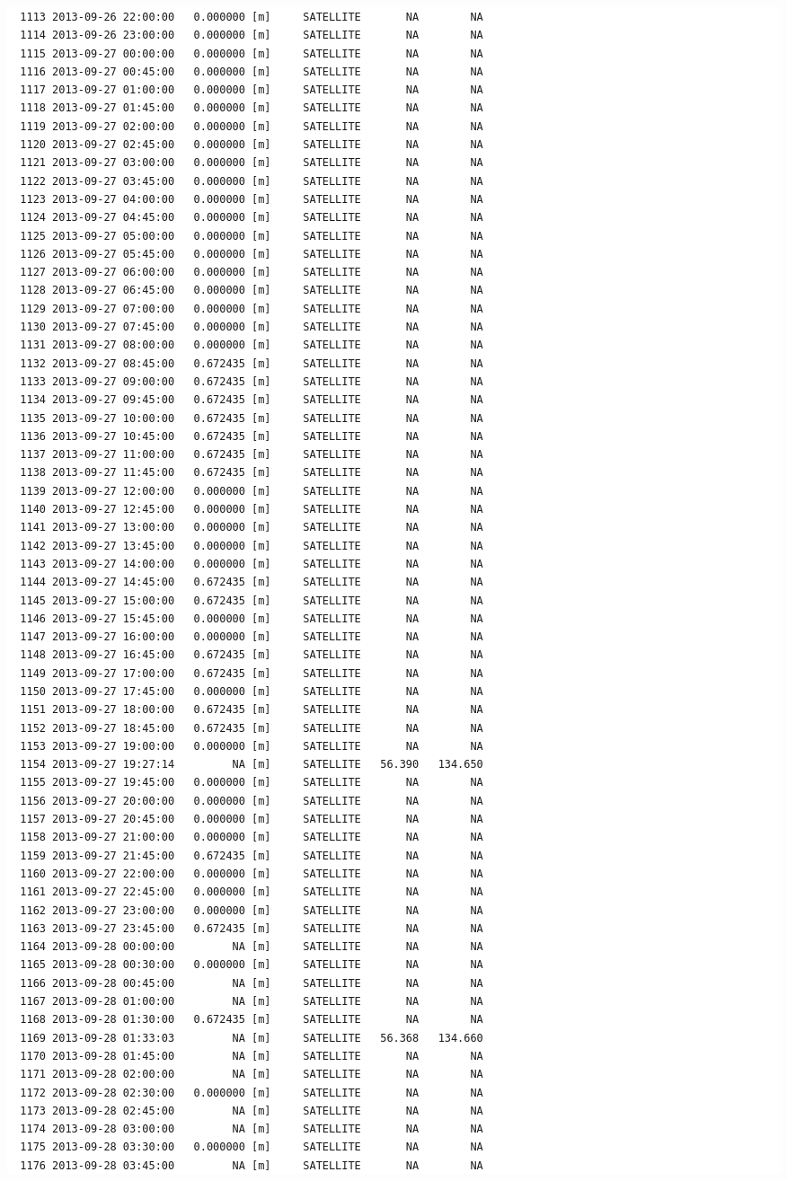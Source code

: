       1113 2013-09-26 22:00:00   0.000000 [m]     SATELLITE       NA        NA
      1114 2013-09-26 23:00:00   0.000000 [m]     SATELLITE       NA        NA
      1115 2013-09-27 00:00:00   0.000000 [m]     SATELLITE       NA        NA
      1116 2013-09-27 00:45:00   0.000000 [m]     SATELLITE       NA        NA
      1117 2013-09-27 01:00:00   0.000000 [m]     SATELLITE       NA        NA
      1118 2013-09-27 01:45:00   0.000000 [m]     SATELLITE       NA        NA
      1119 2013-09-27 02:00:00   0.000000 [m]     SATELLITE       NA        NA
      1120 2013-09-27 02:45:00   0.000000 [m]     SATELLITE       NA        NA
      1121 2013-09-27 03:00:00   0.000000 [m]     SATELLITE       NA        NA
      1122 2013-09-27 03:45:00   0.000000 [m]     SATELLITE       NA        NA
      1123 2013-09-27 04:00:00   0.000000 [m]     SATELLITE       NA        NA
      1124 2013-09-27 04:45:00   0.000000 [m]     SATELLITE       NA        NA
      1125 2013-09-27 05:00:00   0.000000 [m]     SATELLITE       NA        NA
      1126 2013-09-27 05:45:00   0.000000 [m]     SATELLITE       NA        NA
      1127 2013-09-27 06:00:00   0.000000 [m]     SATELLITE       NA        NA
      1128 2013-09-27 06:45:00   0.000000 [m]     SATELLITE       NA        NA
      1129 2013-09-27 07:00:00   0.000000 [m]     SATELLITE       NA        NA
      1130 2013-09-27 07:45:00   0.000000 [m]     SATELLITE       NA        NA
      1131 2013-09-27 08:00:00   0.000000 [m]     SATELLITE       NA        NA
      1132 2013-09-27 08:45:00   0.672435 [m]     SATELLITE       NA        NA
      1133 2013-09-27 09:00:00   0.672435 [m]     SATELLITE       NA        NA
      1134 2013-09-27 09:45:00   0.672435 [m]     SATELLITE       NA        NA
      1135 2013-09-27 10:00:00   0.672435 [m]     SATELLITE       NA        NA
      1136 2013-09-27 10:45:00   0.672435 [m]     SATELLITE       NA        NA
      1137 2013-09-27 11:00:00   0.672435 [m]     SATELLITE       NA        NA
      1138 2013-09-27 11:45:00   0.672435 [m]     SATELLITE       NA        NA
      1139 2013-09-27 12:00:00   0.000000 [m]     SATELLITE       NA        NA
      1140 2013-09-27 12:45:00   0.000000 [m]     SATELLITE       NA        NA
      1141 2013-09-27 13:00:00   0.000000 [m]     SATELLITE       NA        NA
      1142 2013-09-27 13:45:00   0.000000 [m]     SATELLITE       NA        NA
      1143 2013-09-27 14:00:00   0.000000 [m]     SATELLITE       NA        NA
      1144 2013-09-27 14:45:00   0.672435 [m]     SATELLITE       NA        NA
      1145 2013-09-27 15:00:00   0.672435 [m]     SATELLITE       NA        NA
      1146 2013-09-27 15:45:00   0.000000 [m]     SATELLITE       NA        NA
      1147 2013-09-27 16:00:00   0.000000 [m]     SATELLITE       NA        NA
      1148 2013-09-27 16:45:00   0.672435 [m]     SATELLITE       NA        NA
      1149 2013-09-27 17:00:00   0.672435 [m]     SATELLITE       NA        NA
      1150 2013-09-27 17:45:00   0.000000 [m]     SATELLITE       NA        NA
      1151 2013-09-27 18:00:00   0.672435 [m]     SATELLITE       NA        NA
      1152 2013-09-27 18:45:00   0.672435 [m]     SATELLITE       NA        NA
      1153 2013-09-27 19:00:00   0.000000 [m]     SATELLITE       NA        NA
      1154 2013-09-27 19:27:14         NA [m]     SATELLITE   56.390   134.650
      1155 2013-09-27 19:45:00   0.000000 [m]     SATELLITE       NA        NA
      1156 2013-09-27 20:00:00   0.000000 [m]     SATELLITE       NA        NA
      1157 2013-09-27 20:45:00   0.000000 [m]     SATELLITE       NA        NA
      1158 2013-09-27 21:00:00   0.000000 [m]     SATELLITE       NA        NA
      1159 2013-09-27 21:45:00   0.672435 [m]     SATELLITE       NA        NA
      1160 2013-09-27 22:00:00   0.000000 [m]     SATELLITE       NA        NA
      1161 2013-09-27 22:45:00   0.000000 [m]     SATELLITE       NA        NA
      1162 2013-09-27 23:00:00   0.000000 [m]     SATELLITE       NA        NA
      1163 2013-09-27 23:45:00   0.672435 [m]     SATELLITE       NA        NA
      1164 2013-09-28 00:00:00         NA [m]     SATELLITE       NA        NA
      1165 2013-09-28 00:30:00   0.000000 [m]     SATELLITE       NA        NA
      1166 2013-09-28 00:45:00         NA [m]     SATELLITE       NA        NA
      1167 2013-09-28 01:00:00         NA [m]     SATELLITE       NA        NA
      1168 2013-09-28 01:30:00   0.672435 [m]     SATELLITE       NA        NA
      1169 2013-09-28 01:33:03         NA [m]     SATELLITE   56.368   134.660
      1170 2013-09-28 01:45:00         NA [m]     SATELLITE       NA        NA
      1171 2013-09-28 02:00:00         NA [m]     SATELLITE       NA        NA
      1172 2013-09-28 02:30:00   0.000000 [m]     SATELLITE       NA        NA
      1173 2013-09-28 02:45:00         NA [m]     SATELLITE       NA        NA
      1174 2013-09-28 03:00:00         NA [m]     SATELLITE       NA        NA
      1175 2013-09-28 03:30:00   0.000000 [m]     SATELLITE       NA        NA
      1176 2013-09-28 03:45:00         NA [m]     SATELLITE       NA        NA